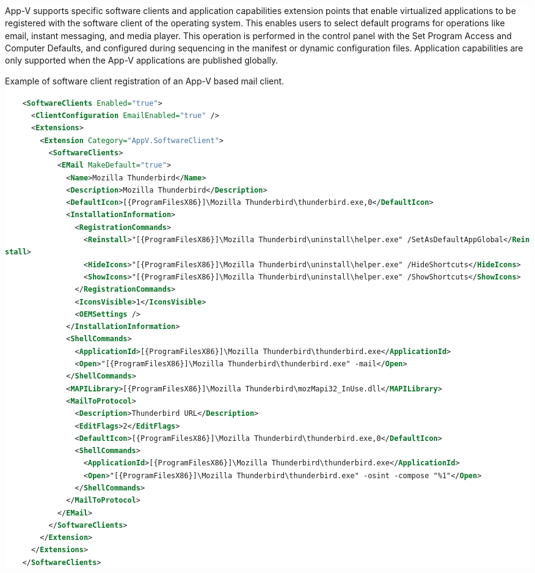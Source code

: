App-V supports specific software clients and application capabilities extension points that enable virtualized applications to be registered with the software client of the operating system. This enables users to select default programs for operations like email, instant messaging, and media player. This operation is performed in the control panel with the Set Program Access and Computer Defaults, and configured during sequencing in the manifest or dynamic configuration files. Application capabilities are only supported when the App-V applications are published globally.

Example of software client registration of an App-V based mail client.

```XML
    <SoftwareClients Enabled="true">
      <ClientConfiguration EmailEnabled="true" />
      <Extensions>
        <Extension Category="AppV.SoftwareClient">
          <SoftwareClients>
            <EMail MakeDefault="true">
              <Name>Mozilla Thunderbird</Name>
              <Description>Mozilla Thunderbird</Description>
              <DefaultIcon>[{ProgramFilesX86}]\Mozilla Thunderbird\thunderbird.exe,0</DefaultIcon>
              <InstallationInformation>
                <RegistrationCommands>
                  <Reinstall>"[{ProgramFilesX86}]\Mozilla Thunderbird\uninstall\helper.exe" /SetAsDefaultAppGlobal</Reinstall>
                  <HideIcons>"[{ProgramFilesX86}]\Mozilla Thunderbird\uninstall\helper.exe" /HideShortcuts</HideIcons>
                  <ShowIcons>"[{ProgramFilesX86}]\Mozilla Thunderbird\uninstall\helper.exe" /ShowShortcuts</ShowIcons>
                </RegistrationCommands>
                <IconsVisible>1</IconsVisible>
                <OEMSettings />
              </InstallationInformation>
              <ShellCommands>
                <ApplicationId>[{ProgramFilesX86}]\Mozilla Thunderbird\thunderbird.exe</ApplicationId>
                <Open>"[{ProgramFilesX86}]\Mozilla Thunderbird\thunderbird.exe" -mail</Open>
              </ShellCommands>
              <MAPILibrary>[{ProgramFilesX86}]\Mozilla Thunderbird\mozMapi32_InUse.dll</MAPILibrary>
              <MailToProtocol>
                <Description>Thunderbird URL</Description>
                <EditFlags>2</EditFlags>
                <DefaultIcon>[{ProgramFilesX86}]\Mozilla Thunderbird\thunderbird.exe,0</DefaultIcon>
                <ShellCommands>
                  <ApplicationId>[{ProgramFilesX86}]\Mozilla Thunderbird\thunderbird.exe</ApplicationId>
                  <Open>"[{ProgramFilesX86}]\Mozilla Thunderbird\thunderbird.exe" -osint -compose "%1"</Open>
                </ShellCommands>
              </MailToProtocol>
            </EMail>
          </SoftwareClients>
        </Extension>
      </Extensions>
    </SoftwareClients>
```
